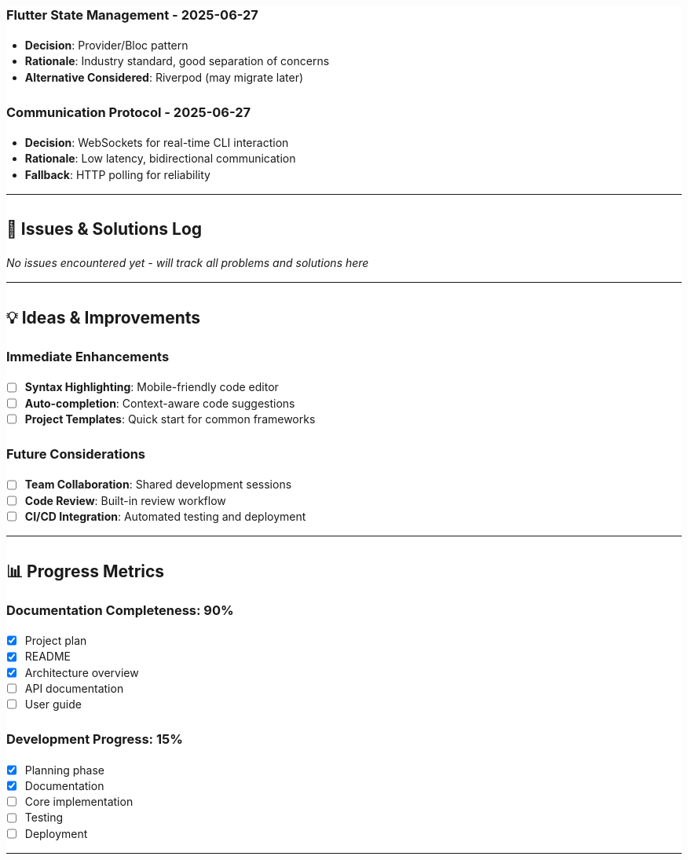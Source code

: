 ### **Flutter State Management** - 2025-06-27
- **Decision**: Provider/Bloc pattern
- **Rationale**: Industry standard, good separation of concerns
- **Alternative Considered**: Riverpod (may migrate later)

### **Communication Protocol** - 2025-06-27
- **Decision**: WebSockets for real-time CLI interaction
- **Rationale**: Low latency, bidirectional communication
- **Fallback**: HTTP polling for reliability

---

## 🐛 Issues & Solutions Log

*No issues encountered yet - will track all problems and solutions here*

---

## 💡 Ideas & Improvements

### **Immediate Enhancements**
- [ ] **Syntax Highlighting**: Mobile-friendly code editor
- [ ] **Auto-completion**: Context-aware code suggestions
- [ ] **Project Templates**: Quick start for common frameworks

### **Future Considerations**
- [ ] **Team Collaboration**: Shared development sessions
- [ ] **Code Review**: Built-in review workflow
- [ ] **CI/CD Integration**: Automated testing and deployment

---

## 📊 Progress Metrics

### **Documentation Completeness**: 90%
- [x] Project plan
- [x] README
- [x] Architecture overview
- [ ] API documentation
- [ ] User guide

### **Development Progress**: 15%
- [x] Planning phase
- [x] Documentation
- [ ] Core implementation
- [ ] Testing
- [ ] Deployment

---
